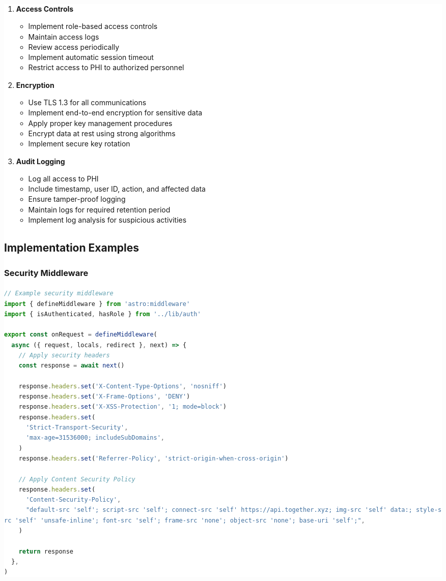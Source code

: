 1. **Access Controls**
   - Implement role-based access controls
   - Maintain access logs
   - Review access periodically
   - Implement automatic session timeout
   - Restrict access to PHI to authorized personnel

2. **Encryption**
   - Use TLS 1.3 for all communications
   - Implement end-to-end encryption for sensitive data
   - Apply proper key management procedures
   - Encrypt data at rest using strong algorithms
   - Implement secure key rotation

3. **Audit Logging**
   - Log all access to PHI
   - Include timestamp, user ID, action, and affected data
   - Ensure tamper-proof logging
   - Maintain logs for required retention period
   - Implement log analysis for suspicious activities

## Implementation Examples

### Security Middleware

```typescript
// Example security middleware
import { defineMiddleware } from 'astro:middleware'
import { isAuthenticated, hasRole } from '../lib/auth'

export const onRequest = defineMiddleware(
  async ({ request, locals, redirect }, next) => {
    // Apply security headers
    const response = await next()

    response.headers.set('X-Content-Type-Options', 'nosniff')
    response.headers.set('X-Frame-Options', 'DENY')
    response.headers.set('X-XSS-Protection', '1; mode=block')
    response.headers.set(
      'Strict-Transport-Security',
      'max-age=31536000; includeSubDomains',
    )
    response.headers.set('Referrer-Policy', 'strict-origin-when-cross-origin')

    // Apply Content Security Policy
    response.headers.set(
      'Content-Security-Policy',
      "default-src 'self'; script-src 'self'; connect-src 'self' https://api.together.xyz; img-src 'self' data:; style-src 'self' 'unsafe-inline'; font-src 'self'; frame-src 'none'; object-src 'none'; base-uri 'self';",
    )

    return response
  },
)
```
